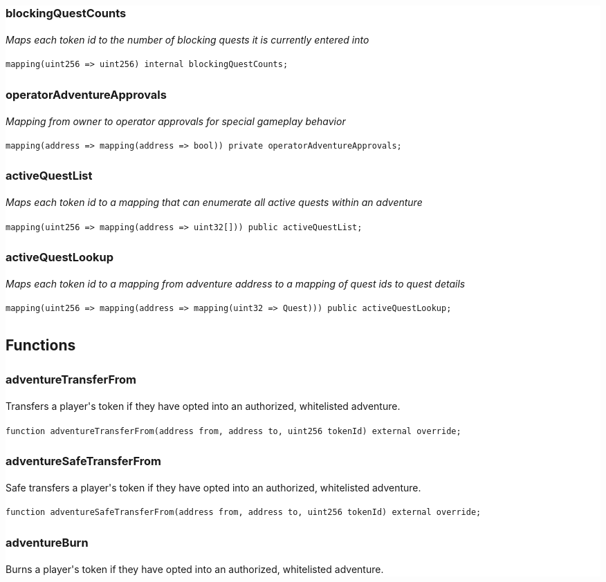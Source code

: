 
### blockingQuestCounts
*Maps each token id to the number of blocking quests it is currently entered into*


```solidity
mapping(uint256 => uint256) internal blockingQuestCounts;
```


### operatorAdventureApprovals
*Mapping from owner to operator approvals for special gameplay behavior*


```solidity
mapping(address => mapping(address => bool)) private operatorAdventureApprovals;
```


### activeQuestList
*Maps each token id to a mapping that can enumerate all active quests within an adventure*


```solidity
mapping(uint256 => mapping(address => uint32[])) public activeQuestList;
```


### activeQuestLookup
*Maps each token id to a mapping from adventure address to a mapping of quest ids to quest details*


```solidity
mapping(uint256 => mapping(address => mapping(uint32 => Quest))) public activeQuestLookup;
```


## Functions
### adventureTransferFrom

Transfers a player's token if they have opted into an authorized, whitelisted adventure.


```solidity
function adventureTransferFrom(address from, address to, uint256 tokenId) external override;
```

### adventureSafeTransferFrom

Safe transfers a player's token if they have opted into an authorized, whitelisted adventure.


```solidity
function adventureSafeTransferFrom(address from, address to, uint256 tokenId) external override;
```

### adventureBurn

Burns a player's token if they have opted into an authorized, whitelisted adventure.
